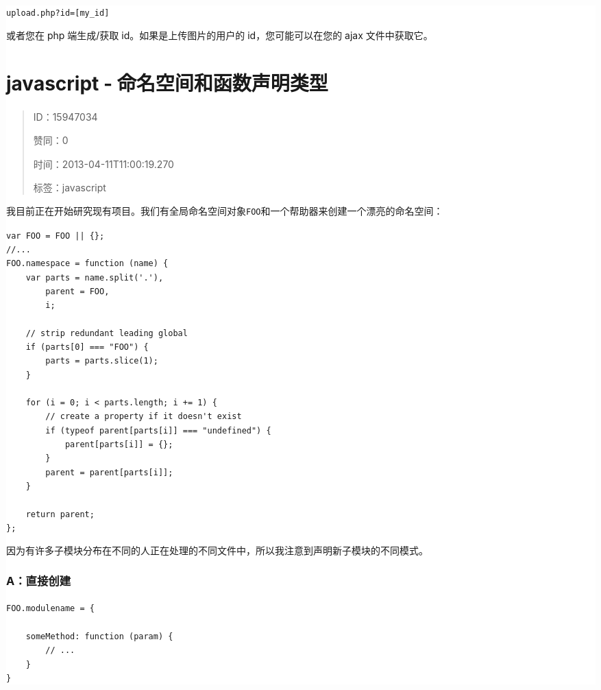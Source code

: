 ```
upload.php?id=[my_id] 
```

或者您在 php 端生成/获取 id。如果是上传图片的用户的 id，您可能可以在您的 ajax 文件中获取它。

# javascript - 命名空间和函数声明类型

> ID：15947034
> 
> 赞同：0
> 
> 时间：2013-04-11T11:00:19.270
> 
> 标签：javascript

我目前正在开始研究现有项目。我们有全局命名空间对象`FOO`和一个帮助器来创建一个漂亮的命名空间：

```
var FOO = FOO || {};
//...
FOO.namespace = function (name) {
    var parts = name.split('.'),
        parent = FOO,
        i;

    // strip redundant leading global
    if (parts[0] === "FOO") {
        parts = parts.slice(1);
    }

    for (i = 0; i < parts.length; i += 1) {
        // create a property if it doesn't exist
        if (typeof parent[parts[i]] === "undefined") {
            parent[parts[i]] = {};
        }
        parent = parent[parts[i]];
    }

    return parent;
}; 
```

因为有许多子模块分布在不同的人正在处理的不同文件中，所以我注意到声明新子模块的不同模式。

### A：直接创建

```
FOO.modulename = {

    someMethod: function (param) {
        // ...
    }
} 
```
